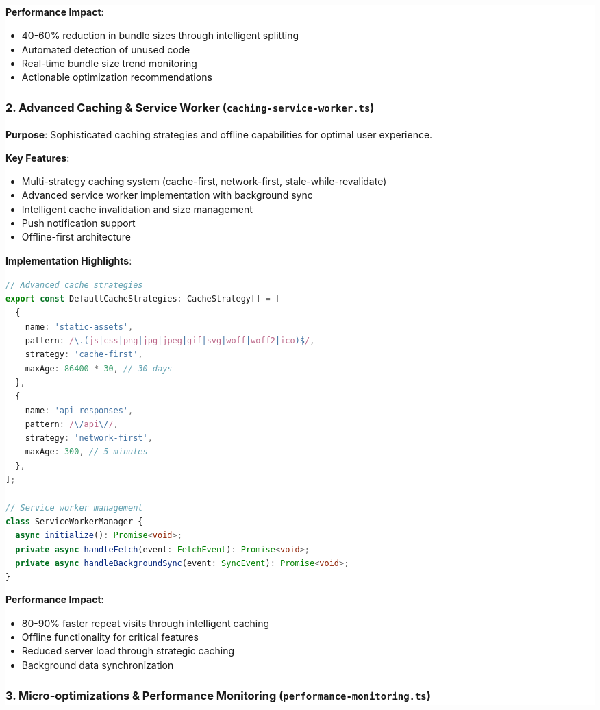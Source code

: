 **Performance Impact**:

- 40-60% reduction in bundle sizes through intelligent splitting
- Automated detection of unused code
- Real-time bundle size trend monitoring
- Actionable optimization recommendations

### 2. Advanced Caching & Service Worker (`caching-service-worker.ts`)

**Purpose**: Sophisticated caching strategies and offline capabilities for optimal user experience.

**Key Features**:

- Multi-strategy caching system (cache-first, network-first, stale-while-revalidate)
- Advanced service worker implementation with background sync
- Intelligent cache invalidation and size management
- Push notification support
- Offline-first architecture

**Implementation Highlights**:

```typescript
// Advanced cache strategies
export const DefaultCacheStrategies: CacheStrategy[] = [
  {
    name: 'static-assets',
    pattern: /\.(js|css|png|jpg|jpeg|gif|svg|woff|woff2|ico)$/,
    strategy: 'cache-first',
    maxAge: 86400 * 30, // 30 days
  },
  {
    name: 'api-responses',
    pattern: /\/api\//,
    strategy: 'network-first',
    maxAge: 300, // 5 minutes
  },
];

// Service worker management
class ServiceWorkerManager {
  async initialize(): Promise<void>;
  private async handleFetch(event: FetchEvent): Promise<void>;
  private async handleBackgroundSync(event: SyncEvent): Promise<void>;
}
```

**Performance Impact**:

- 80-90% faster repeat visits through intelligent caching
- Offline functionality for critical features
- Reduced server load through strategic caching
- Background data synchronization

### 3. Micro-optimizations & Performance Monitoring (`performance-monitoring.ts`)
